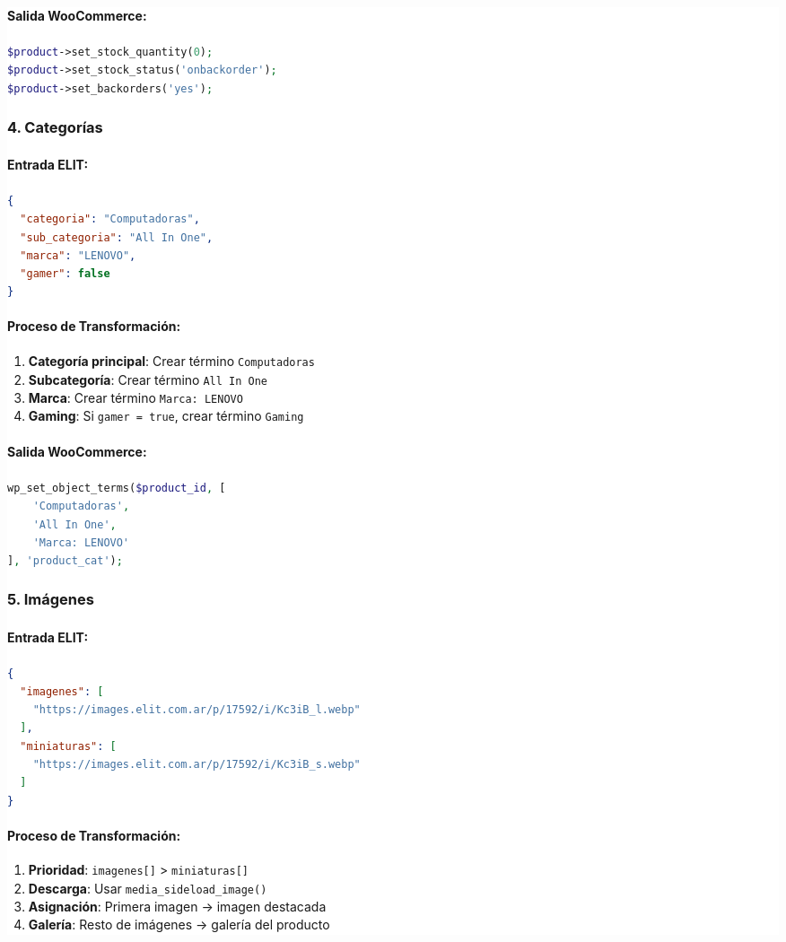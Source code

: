 #### Salida WooCommerce:
```php
$product->set_stock_quantity(0);
$product->set_stock_status('onbackorder');
$product->set_backorders('yes');
```

### 4. Categorías

#### Entrada ELIT:
```json
{
  "categoria": "Computadoras",
  "sub_categoria": "All In One", 
  "marca": "LENOVO",
  "gamer": false
}
```

#### Proceso de Transformación:
1. **Categoría principal**: Crear término `Computadoras`
2. **Subcategoría**: Crear término `All In One`
3. **Marca**: Crear término `Marca: LENOVO`
4. **Gaming**: Si `gamer = true`, crear término `Gaming`

#### Salida WooCommerce:
```php
wp_set_object_terms($product_id, [
    'Computadoras',
    'All In One', 
    'Marca: LENOVO'
], 'product_cat');
```

### 5. Imágenes

#### Entrada ELIT:
```json
{
  "imagenes": [
    "https://images.elit.com.ar/p/17592/i/Kc3iB_l.webp"
  ],
  "miniaturas": [
    "https://images.elit.com.ar/p/17592/i/Kc3iB_s.webp"  
  ]
}
```

#### Proceso de Transformación:
1. **Prioridad**: `imagenes[]` > `miniaturas[]`
2. **Descarga**: Usar `media_sideload_image()`
3. **Asignación**: Primera imagen → imagen destacada
4. **Galería**: Resto de imágenes → galería del producto
